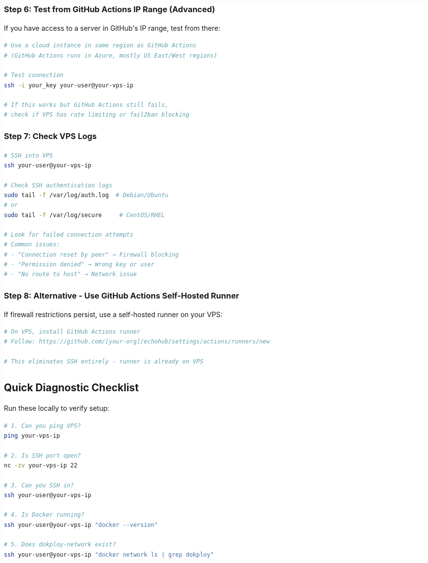 ### Step 6: Test from GitHub Actions IP Range (Advanced)

If you have access to a server in GitHub's IP range, test from there:

```bash
# Use a cloud instance in same region as GitHub Actions
# (GitHub Actions runs in Azure, mostly US East/West regions)

# Test connection
ssh -i your_key your-user@your-vps-ip

# If this works but GitHub Actions still fails,
# check if VPS has rate limiting or fail2ban blocking
```

### Step 7: Check VPS Logs

```bash
# SSH into VPS
ssh your-user@your-vps-ip

# Check SSH authentication logs
sudo tail -f /var/log/auth.log  # Debian/Ubuntu
# or
sudo tail -f /var/log/secure     # CentOS/RHEL

# Look for failed connection attempts
# Common issues:
# - "Connection reset by peer" → Firewall blocking
# - "Permission denied" → Wrong key or user
# - "No route to host" → Network issue
```

### Step 8: Alternative - Use GitHub Actions Self-Hosted Runner

If firewall restrictions persist, use a self-hosted runner on your VPS:

```bash
# On VPS, install GitHub Actions runner
# Follow: https://github.com/[your-org]/echohub/settings/actions/runners/new

# This eliminates SSH entirely - runner is already on VPS
```

## Quick Diagnostic Checklist

Run these locally to verify setup:

```bash
# 1. Can you ping VPS?
ping your-vps-ip

# 2. Is SSH port open?
nc -zv your-vps-ip 22

# 3. Can you SSH in?
ssh your-user@your-vps-ip

# 4. Is Docker running?
ssh your-user@your-vps-ip "docker --version"

# 5. Does dokploy-network exist?
ssh your-user@your-vps-ip "docker network ls | grep dokploy"
```
